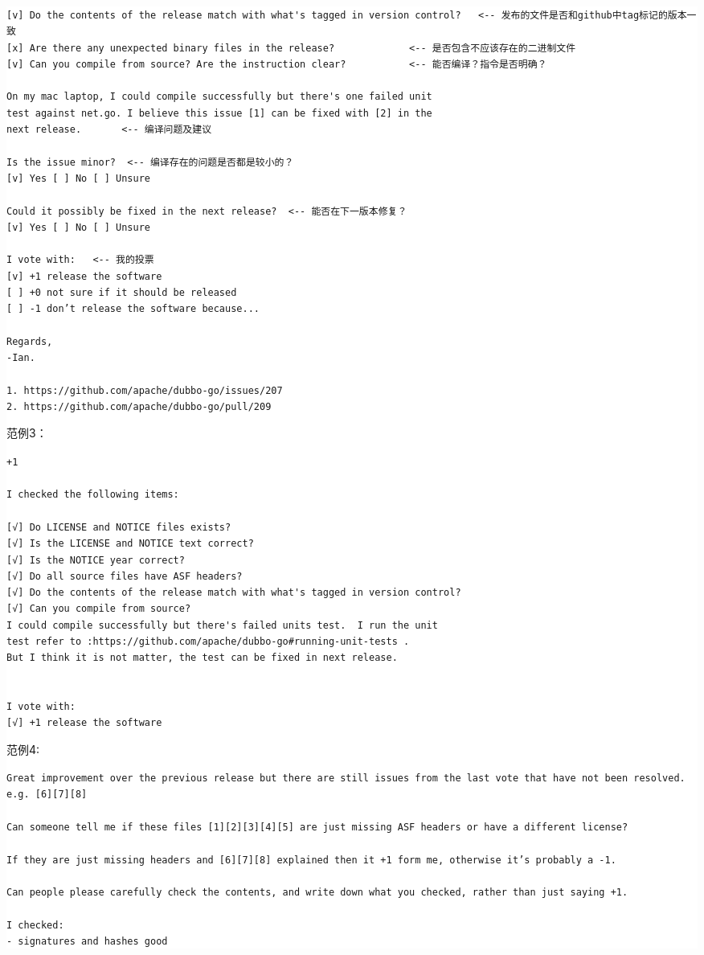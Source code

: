 ```
[v] Do the contents of the release match with what's tagged in version control?   <-- 发布的文件是否和github中tag标记的版本一致
[x] Are there any unexpected binary files in the release?             <-- 是否包含不应该存在的二进制文件
[v] Can you compile from source? Are the instruction clear?           <-- 能否编译？指令是否明确？

On my mac laptop, I could compile successfully but there's one failed unit
test against net.go. I believe this issue [1] can be fixed with [2] in the
next release.       <-- 编译问题及建议

Is the issue minor?  <-- 编译存在的问题是否都是较小的？
[v] Yes [ ] No [ ] Unsure

Could it possibly be fixed in the next release?  <-- 能否在下一版本修复？
[v] Yes [ ] No [ ] Unsure

I vote with:   <-- 我的投票
[v] +1 release the software
[ ] +0 not sure if it should be released
[ ] -1 don’t release the software because...

Regards,
-Ian.

1. https://github.com/apache/dubbo-go/issues/207
2. https://github.com/apache/dubbo-go/pull/209
```

范例3：
```
+1

I checked the following items:

[√] Do LICENSE and NOTICE files exists?
[√] Is the LICENSE and NOTICE text correct?
[√] Is the NOTICE year correct?
[√] Do all source files have ASF headers?
[√] Do the contents of the release match with what's tagged in version control?
[√] Can you compile from source?
I could compile successfully but there's failed units test.  I run the unit
test refer to :https://github.com/apache/dubbo-go#running-unit-tests .
But I think it is not matter, the test can be fixed in next release.


I vote with:
[√] +1 release the software
```

范例4:
```
Great improvement over the previous release but there are still issues from the last vote that have not been resolved. e.g. [6][7][8]

Can someone tell me if these files [1][2][3][4][5] are just missing ASF headers or have a different license?

If they are just missing headers and [6][7][8] explained then it +1 form me, otherwise it’s probably a -1.

Can people please carefully check the contents, and write down what you checked, rather than just saying +1.

I checked:
- signatures and hashes good
```